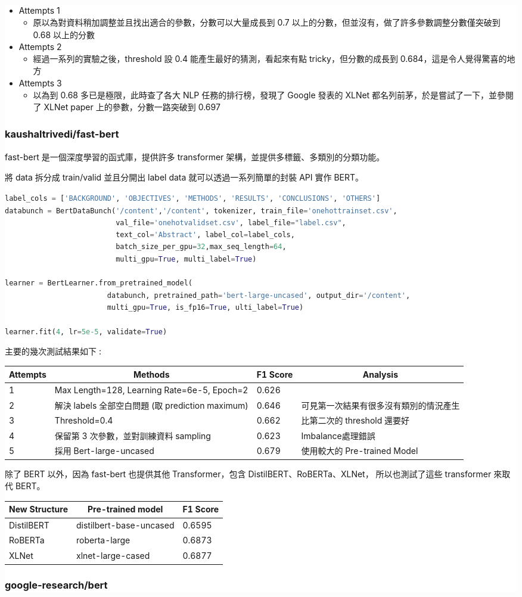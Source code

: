 - Attempts 1
  - 原以為對資料稍加調整並且找出適合的參數，分數可以大量成長到 0.7 以上的分數，但並沒有，做了許多參數調整分數僅突破到 0.68 以上的分數
- Attempts 2
  - 經過一系列的實驗之後，threshold 設 0.4 能產生最好的猜測，看起來有點 tricky，但分數的成長到 0.684，這是令人覺得驚喜的地方
- Attempts 3
  - 以為到 0.68 多已是極限，此時查了各大 NLP 任務的排行榜，發現了 Google 發表的 XLNet 都名列前茅，於是嘗試了一下，並參閱了 XLNet paper 上的參數，分數一路突破到 0.697

### kaushaltrivedi/fast-bert

fast-bert 是一個深度學習的函式庫，提供許多 transformer 架構，並提供多標籤、多類別的分類功能。

將 data 拆分成 train/valid 並且分開出 label data 就可以透過一系列簡單的封裝 API 實作 BERT。

``` python
label_cols = ['BACKGROUND', 'OBJECTIVES', 'METHODS', 'RESULTS', 'CONCLUSIONS', 'OTHERS']
databunch = BertDataBunch('/content','/content', tokenizer, train_file='onehottrainset.csv', 
                          val_file='onehotvalidset.csv', label_file="label.csv",
                          text_col='Abstract', label_col=label_cols,
                          batch_size_per_gpu=32,max_seq_length=64,
                          multi_gpu=True, multi_label=True)

learner = BertLearner.from_pretrained_model(
						databunch, pretrained_path='bert-large-uncased', output_dir='/content',	
                        multi_gpu=True, is_fp16=True, ulti_label=True)

learner.fit(4, lr=5e-5, validate=True)
```

主要的幾次測試結果如下 :

| Attempts | Methods                                          | F1 Score | Analysis                               |
| -------- | ------------------------------------------------ | -------- | -------------------------------------- |
| 1        | Max Length=128, Learning Rate=6e-5, Epoch=2      | 0.626    |                                        |
| 2        | 解決 labels 全部空白問題 (取 prediction maximum) | 0.646    | 可見第一次結果有很多沒有類別的情況產生 |
| 3        | Threshold=0.4                                    | 0.662    | 比第二次的 threshold 還要好            |
| 4        | 保留第 3 次參數，並對訓練資料 sampling           | 0.623    | Imbalance處理錯誤                      |
| 5        | 採用 Bert-large-uncased                          | 0.679    | 使用較大的 Pre-trained Model           |

除了 BERT 以外，因為 fast-bert 也提供其他 Transformer，包含 DistilBERT、RoBERTa、XLNet，
所以也測試了這些 transformer 來取代 BERT。

| New Structure | Pre-trained model       | F1 Score |
| ------------- | ----------------------- | -------- |
| DistilBERT    | distilbert-base-uncased | 0.6595   |
| RoBERTa       | roberta-large           | 0.6873   |
| XLNet         | xlnet-large-cased       | 0.6877   |

### google-research/bert

